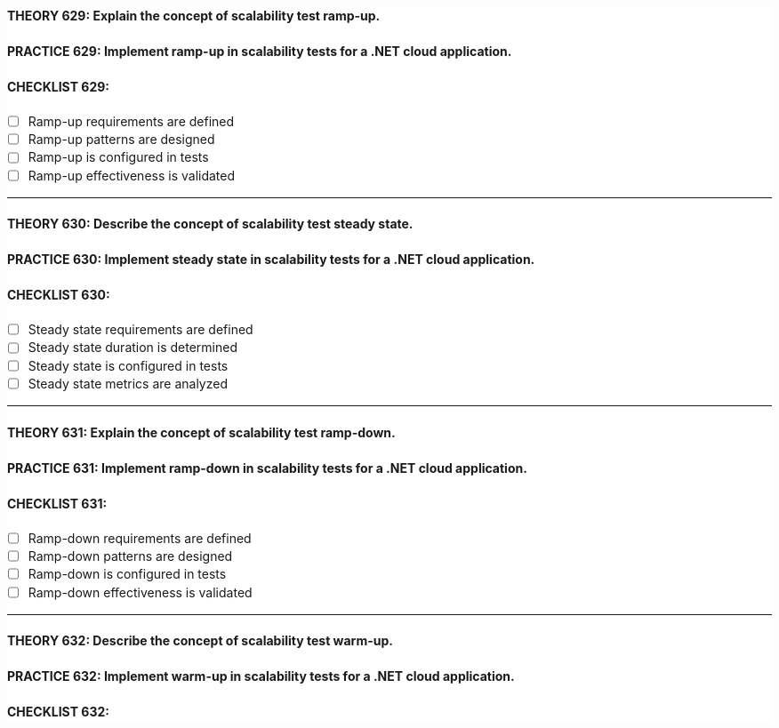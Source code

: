 
#### THEORY 629: Explain the concept of scalability test ramp-up.

#### PRACTICE 629: Implement ramp-up in scalability tests for a .NET cloud application.

#### CHECKLIST 629:

- [ ] Ramp-up requirements are defined
- [ ] Ramp-up patterns are designed
- [ ] Ramp-up is configured in tests
- [ ] Ramp-up effectiveness is validated

---

#### THEORY 630: Describe the concept of scalability test steady state.

#### PRACTICE 630: Implement steady state in scalability tests for a .NET cloud application.

#### CHECKLIST 630:

- [ ] Steady state requirements are defined
- [ ] Steady state duration is determined
- [ ] Steady state is configured in tests
- [ ] Steady state metrics are analyzed

---

#### THEORY 631: Explain the concept of scalability test ramp-down.

#### PRACTICE 631: Implement ramp-down in scalability tests for a .NET cloud application.

#### CHECKLIST 631:

- [ ] Ramp-down requirements are defined
- [ ] Ramp-down patterns are designed
- [ ] Ramp-down is configured in tests
- [ ] Ramp-down effectiveness is validated

---

#### THEORY 632: Describe the concept of scalability test warm-up.

#### PRACTICE 632: Implement warm-up in scalability tests for a .NET cloud application.

#### CHECKLIST 632:
